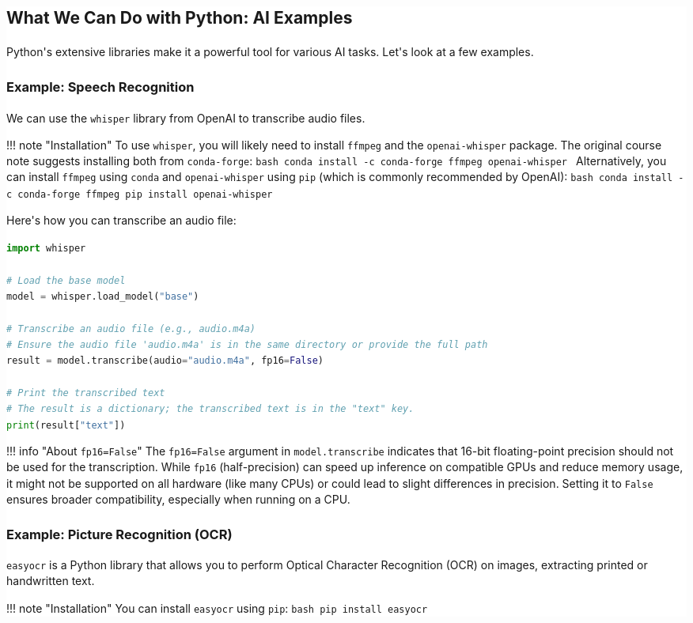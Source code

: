 ## What We Can Do with Python: AI Examples

Python's extensive libraries make it a powerful tool for various AI tasks. Let's look at a few examples.

### Example: Speech Recognition

We can use the `whisper` library from OpenAI to transcribe audio files.

!!! note "Installation"
    To use `whisper`, you will likely need to install `ffmpeg` and the `openai-whisper` package. The original course note suggests installing both from `conda-forge`:
    ```bash
    conda install -c conda-forge ffmpeg openai-whisper
    ```
    Alternatively, you can install `ffmpeg` using `conda` and `openai-whisper` using `pip` (which is commonly recommended by OpenAI):
    ```bash
    conda install -c conda-forge ffmpeg
    pip install openai-whisper
    ```

Here's how you can transcribe an audio file:

```python
import whisper

# Load the base model
model = whisper.load_model("base")

# Transcribe an audio file (e.g., audio.m4a)
# Ensure the audio file 'audio.m4a' is in the same directory or provide the full path
result = model.transcribe(audio="audio.m4a", fp16=False)

# Print the transcribed text
# The result is a dictionary; the transcribed text is in the "text" key.
print(result["text"])
```

!!! info "About `fp16=False`"
    The `fp16=False` argument in `model.transcribe` indicates that 16-bit floating-point precision should not be used for the transcription. While `fp16` (half-precision) can speed up inference on compatible GPUs and reduce memory usage, it might not be supported on all hardware (like many CPUs) or could lead to slight differences in precision. Setting it to `False` ensures broader compatibility, especially when running on a CPU.

### Example: Picture Recognition (OCR)

`easyocr` is a Python library that allows you to perform Optical Character Recognition (OCR) on images, extracting printed or handwritten text.

!!! note "Installation"
    You can install `easyocr` using `pip`:
    ```bash
    pip install easyocr
    ```
